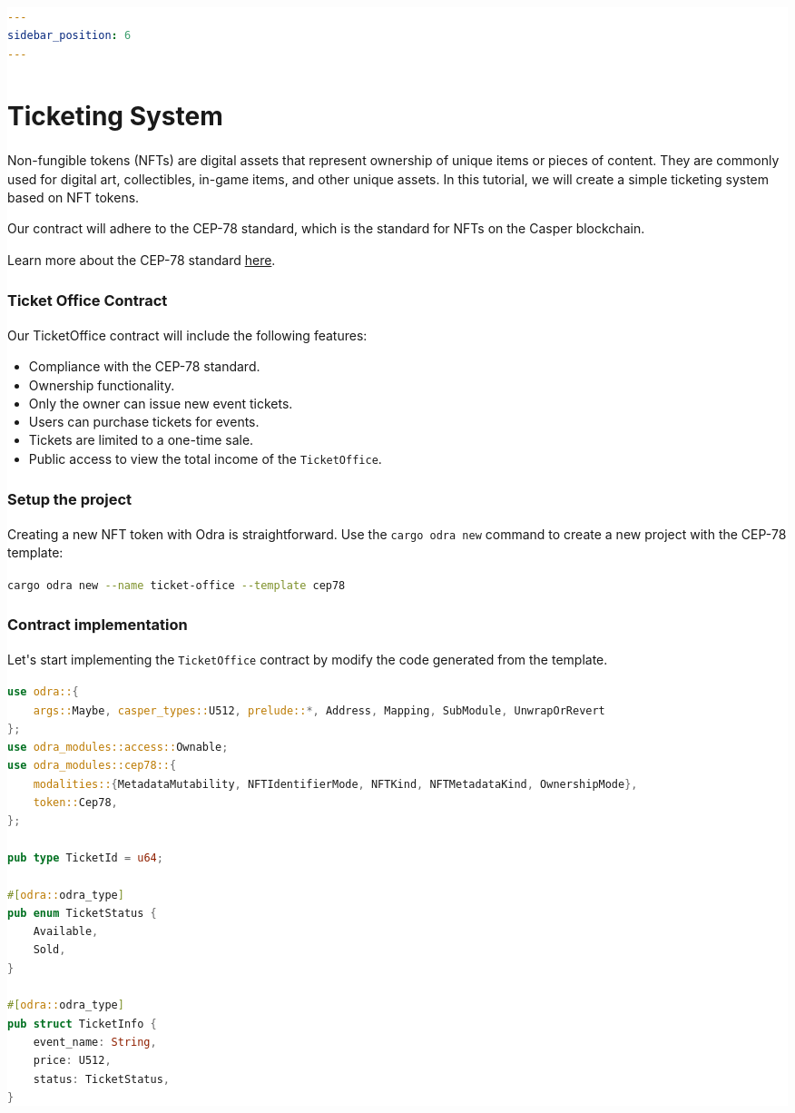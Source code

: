 ```yaml
---
sidebar_position: 6
---
```


# Ticketing System
Non-fungible tokens (NFTs) are digital assets that represent ownership of unique items or pieces of content. They are commonly used for digital art, collectibles, in-game items, and other unique assets. In this tutorial, we will create a simple ticketing system based on NFT tokens.

Our contract will adhere to the CEP-78 standard, which is the standard for NFTs on the Casper blockchain.

Learn more about the CEP-78 standard [here](https://github.com/casper-ecosystem/cep-78-enhanced-nft/tree/dev/docs).

### Ticket Office Contract

Our TicketOffice contract will include the following features:
* Compliance with the CEP-78 standard.
* Ownership functionality.
* Only the owner can issue new event tickets.
* Users can purchase tickets for events.
* Tickets are limited to a one-time sale.
* Public access to view the total income of the `TicketOffice`.

### Setup the project

Creating a new NFT token with Odra is straightforward. Use the `cargo odra new` command to create a new project with the CEP-78 template:

```bash
cargo odra new --name ticket-office --template cep78
```

### Contract implementation

Let's start implementing the `TicketOffice` contract by modify the code generated from the template. 

```rust showLineNumbers title="src/token.rs"
use odra::{
    args::Maybe, casper_types::U512, prelude::*, Address, Mapping, SubModule, UnwrapOrRevert
};
use odra_modules::access::Ownable;
use odra_modules::cep78::{
    modalities::{MetadataMutability, NFTIdentifierMode, NFTKind, NFTMetadataKind, OwnershipMode},
    token::Cep78,
};

pub type TicketId = u64;

#[odra::odra_type]
pub enum TicketStatus {
    Available,
    Sold,
}

#[odra::odra_type]
pub struct TicketInfo {
    event_name: String,
    price: U512,
    status: TicketStatus,
}
```